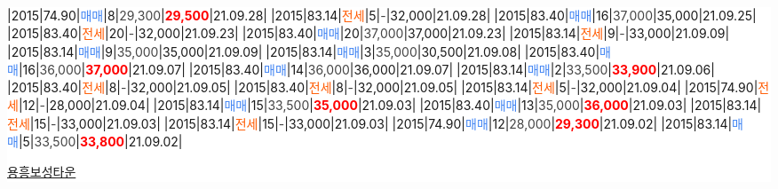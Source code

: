 |2015|74.90|<span style="color:#4285F3">매매</span>|8|<span style="color:#444444">29,300</span>|<b><span style="color:#FF0000">29,500</span></b>|21.09.28|
|2015|83.14|<span style="color:#FF5A00">전세</span>|5|<span style="color:#444444">-</span>|32,000|21.09.28|
|2015|83.40|<span style="color:#4285F3">매매</span>|16|<span style="color:#444444">37,000</span>|35,000|21.09.25|
|2015|83.40|<span style="color:#FF5A00">전세</span>|20|<span style="color:#444444">-</span>|32,000|21.09.23|
|2015|83.40|<span style="color:#4285F3">매매</span>|20|<span style="color:#444444">37,000</span>|37,000|21.09.23|
|2015|83.14|<span style="color:#FF5A00">전세</span>|9|<span style="color:#444444">-</span>|33,000|21.09.09|
|2015|83.14|<span style="color:#4285F3">매매</span>|9|<span style="color:#444444">35,000</span>|35,000|21.09.09|
|2015|83.14|<span style="color:#4285F3">매매</span>|3|<span style="color:#444444">35,000</span>|30,500|21.09.08|
|2015|83.40|<span style="color:#4285F3">매매</span>|16|<span style="color:#444444">36,000</span>|<b><span style="color:#FF0000">37,000</span></b>|21.09.07|
|2015|83.40|<span style="color:#4285F3">매매</span>|14|<span style="color:#444444">36,000</span>|36,000|21.09.07|
|2015|83.14|<span style="color:#4285F3">매매</span>|2|<span style="color:#444444">33,500</span>|<b><span style="color:#FF0000">33,900</span></b>|21.09.06|
|2015|83.40|<span style="color:#FF5A00">전세</span>|8|<span style="color:#444444">-</span>|32,000|21.09.05|
|2015|83.40|<span style="color:#FF5A00">전세</span>|8|<span style="color:#444444">-</span>|32,000|21.09.05|
|2015|83.14|<span style="color:#FF5A00">전세</span>|5|<span style="color:#444444">-</span>|32,000|21.09.04|
|2015|74.90|<span style="color:#FF5A00">전세</span>|12|<span style="color:#444444">-</span>|28,000|21.09.04|
|2015|83.14|<span style="color:#4285F3">매매</span>|15|<span style="color:#444444">33,500</span>|<b><span style="color:#FF0000">35,000</span></b>|21.09.03|
|2015|83.40|<span style="color:#4285F3">매매</span>|13|<span style="color:#444444">35,000</span>|<b><span style="color:#FF0000">36,000</span></b>|21.09.03|
|2015|83.14|<span style="color:#FF5A00">전세</span>|15|<span style="color:#444444">-</span>|33,000|21.09.03|
|2015|83.14|<span style="color:#FF5A00">전세</span>|15|<span style="color:#444444">-</span>|33,000|21.09.03|
|2015|74.90|<span style="color:#4285F3">매매</span>|12|<span style="color:#444444">28,000</span>|<b><span style="color:#FF0000">29,300</span></b>|21.09.02|
|2015|83.14|<span style="color:#4285F3">매매</span>|5|<span style="color:#444444">33,500</span>|<b><span style="color:#FF0000">33,800</span></b>|21.09.02|


<script async src="https://pagead2.googlesyndication.com/pagead/js/adsbygoogle.js"></script>

<ins class="adsbygoogle"
     style="display:block"
     data-ad-client="ca-pub-1142216861245946"
     data-ad-slot="4805727019"
     data-ad-format="auto"
     data-full-width-responsive="true"></ins>
<script>
     (adsbygoogle = window.adsbygoogle || []).push({});
</script>


[용흥보성타운](https://search.naver.com/search.naver?query=%EC%9A%A9%ED%9D%A5%EB%B3%B4%EC%84%B1%ED%83%80%EC%9A%B4)
